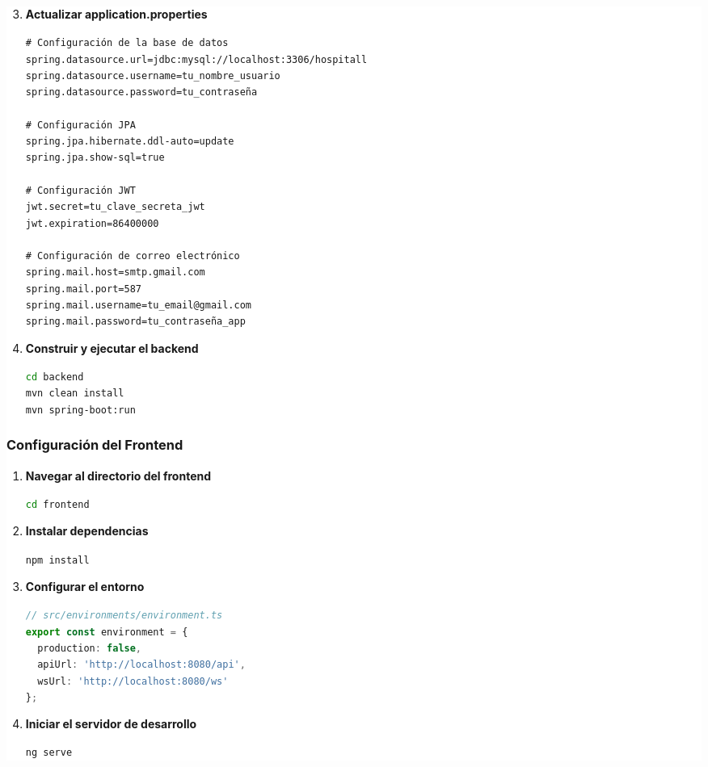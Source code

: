 3. **Actualizar application.properties**
   ```properties
   # Configuración de la base de datos
   spring.datasource.url=jdbc:mysql://localhost:3306/hospitall
   spring.datasource.username=tu_nombre_usuario
   spring.datasource.password=tu_contraseña
   
   # Configuración JPA
   spring.jpa.hibernate.ddl-auto=update
   spring.jpa.show-sql=true
   
   # Configuración JWT
   jwt.secret=tu_clave_secreta_jwt
   jwt.expiration=86400000
   
   # Configuración de correo electrónico
   spring.mail.host=smtp.gmail.com
   spring.mail.port=587
   spring.mail.username=tu_email@gmail.com
   spring.mail.password=tu_contraseña_app
   ```

4. **Construir y ejecutar el backend**
   ```bash
   cd backend
   mvn clean install
   mvn spring-boot:run
   ```

### Configuración del Frontend

1. **Navegar al directorio del frontend**
   ```bash
   cd frontend
   ```

2. **Instalar dependencias**
   ```bash
   npm install
   ```

3. **Configurar el entorno**
   ```typescript
   // src/environments/environment.ts
   export const environment = {
     production: false,
     apiUrl: 'http://localhost:8080/api',
     wsUrl: 'http://localhost:8080/ws'
   };
   ```

4. **Iniciar el servidor de desarrollo**
   ```bash
   ng serve
   ```
